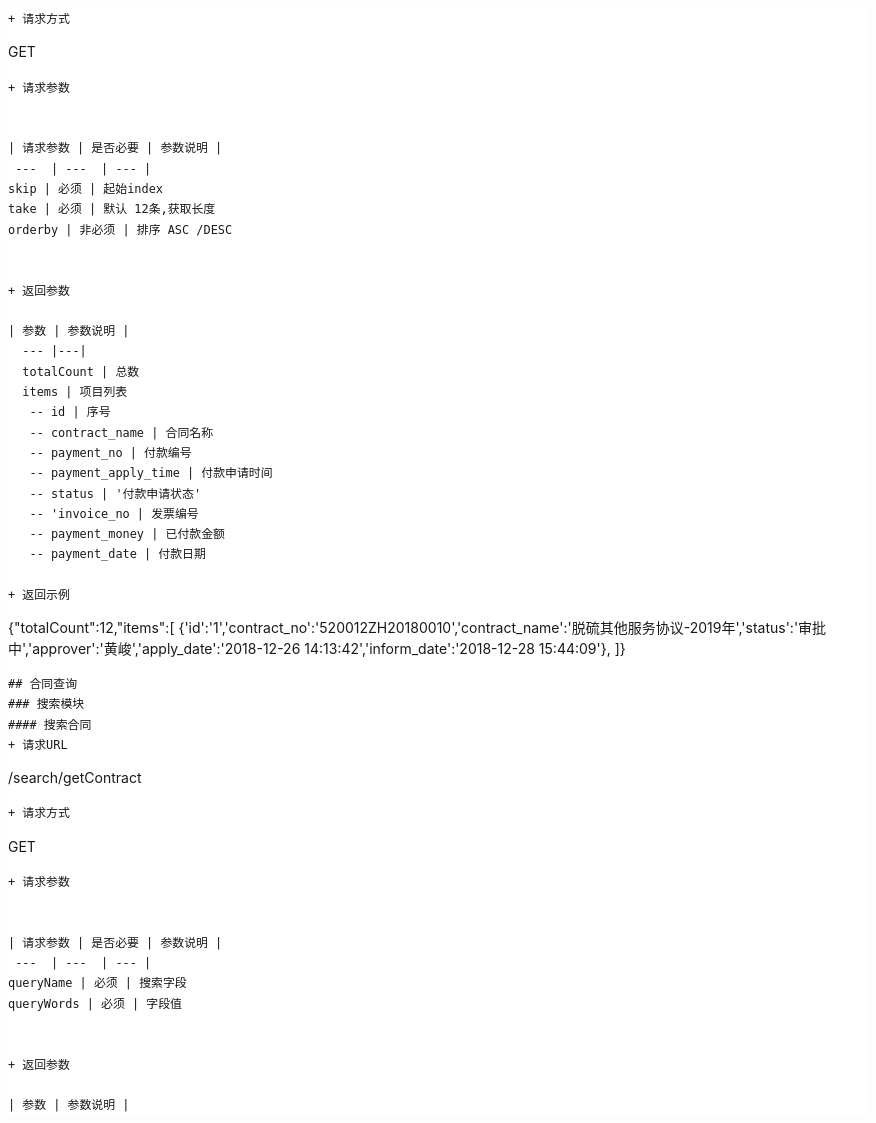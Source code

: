 ```
+ 请求方式

```
GET
```
+ 请求参数


| 请求参数 | 是否必要 | 参数说明 |
 ---  | ---  | --- |
skip | 必须 | 起始index  
take | 必须 | 默认 12条,获取长度
orderby | 非必须 | 排序 ASC /DESC


+ 返回参数

| 参数 | 参数说明 |
  --- |---|
  totalCount | 总数
  items | 项目列表
   -- id | 序号
   -- contract_name | 合同名称
   -- payment_no | 付款编号
   -- payment_apply_time | 付款申请时间
   -- status | '付款申请状态'
   -- 'invoice_no | 发票编号
   -- payment_money | 已付款金额
   -- payment_date | 付款日期

+ 返回示例

```
 {"totalCount":12,"items":[
 {'id':'1','contract_no':'520012ZH20180010','contract_name':'脱硫其他服务协议-2019年','status':'审批中','approver':'黄峻','apply_date':'2018-12-26 14:13:42','inform_date':'2018-12-28 15:44:09'},
 ]}

```
## 合同查询
### 搜索模块
#### 搜索合同
+ 请求URL

```
/search/getContract

```
+ 请求方式

```
GET
```
+ 请求参数


| 请求参数 | 是否必要 | 参数说明 |
 ---  | ---  | --- |
queryName | 必须 | 搜索字段
queryWords | 必须 | 字段值


+ 返回参数

| 参数 | 参数说明 |
```